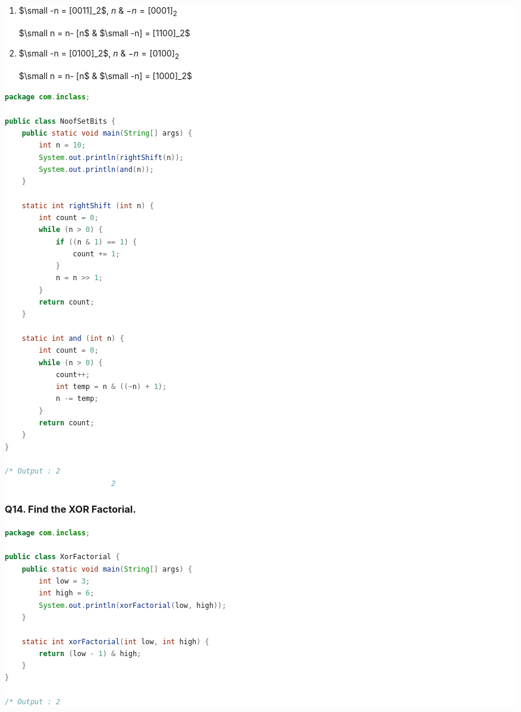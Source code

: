 1. $\small -n = [0011]_2$, $n$  & $-n = [0001]_2$
    
    $\small n = n- [n$ & $\small -n] = [1100]_2$
    
2. $\small -n = [0100]_2$, $n$  & $-n = [0100]_2$
    
    $\small n = n- [n$ & $\small -n] = [1000]_2$
    

```java
package com.inclass;

public class NoofSetBits {
    public static void main(String[] args) {
        int n = 10;
        System.out.println(rightShift(n));
        System.out.println(and(n));
    }

    static int rightShift (int n) {
        int count = 0;
        while (n > 0) {
            if ((n & 1) == 1) {
                count += 1;
            }
            n = n >> 1;
        }
        return count;
    }

    static int and (int n) {
        int count = 0;
        while (n > 0) {
            count++;
            int temp = n & ((~n) + 1);
            n -= temp;
        }
        return count;
    }
}

/* Output : 2
						 2
```

### Q14. Find the XOR Factorial.

```java
package com.inclass;

public class XorFactorial {
    public static void main(String[] args) {
        int low = 3;
        int high = 6;
        System.out.println(xorFactorial(low, high));
    }

    static int xorFactorial(int low, int high) {
        return (low - 1) & high;
    }
}

/* Output : 2
```
